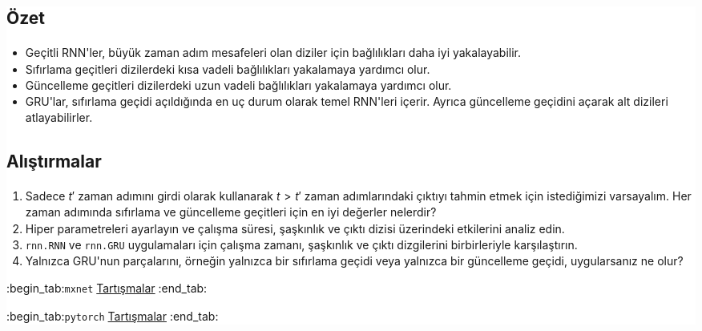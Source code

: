 ## Özet

* Geçitli RNN'ler, büyük zaman adım mesafeleri olan diziler için bağlılıkları daha iyi yakalayabilir.
* Sıfırlama geçitleri dizilerdeki kısa vadeli bağlılıkları yakalamaya yardımcı olur.
* Güncelleme geçitleri dizilerdeki uzun vadeli bağlılıkları yakalamaya yardımcı olur.
* GRU'lar, sıfırlama geçidi açıldığında en uç durum olarak temel RNN'leri içerir. Ayrıca güncelleme geçidini açarak alt dizileri atlayabilirler.

## Alıştırmalar

1. Sadece $t'$ zaman adımını girdi olarak kullanarak $t > t'$ zaman adımlarındaki çıktıyı tahmin etmek için istediğimizi varsayalım. Her zaman adımında sıfırlama ve güncelleme geçitleri için en iyi değerler nelerdir?
1. Hiper parametreleri ayarlayın ve çalışma süresi, şaşkınlık ve çıktı dizisi üzerindeki etkilerini analiz edin.
1. `rnn.RNN` ve `rnn.GRU` uygulamaları için çalışma zamanı, şaşkınlık ve çıktı dizgilerini birbirleriyle karşılaştırın.
1. Yalnızca GRU'nun parçalarını, örneğin yalnızca bir sıfırlama geçidi veya yalnızca bir güncelleme geçidi, uygularsanız ne olur?

:begin_tab:`mxnet`
[Tartışmalar](https://discuss.d2l.ai/t/342)
:end_tab:

:begin_tab:`pytorch`
[Tartışmalar](https://discuss.d2l.ai/t/1056)
:end_tab:

